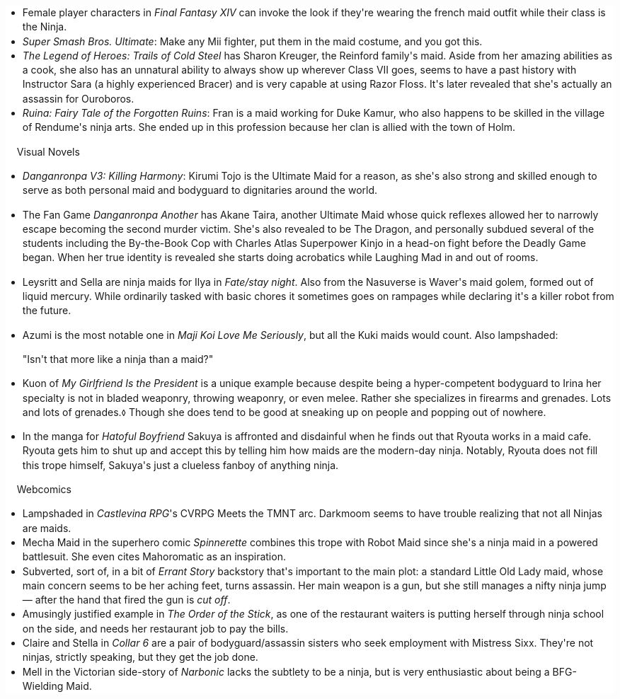 -   Female player characters in _Final Fantasy XIV_ can invoke the look if they're wearing the french maid outfit while their class is the Ninja.
-   _Super Smash Bros. Ultimate_: Make any Mii fighter, put them in the maid costume, and you got this.
-   _The Legend of Heroes: Trails of Cold Steel_ has Sharon Kreuger, the Reinford family's maid. Aside from her amazing abilities as a cook, she also has an unnatural ability to always show up wherever Class VII goes, seems to have a past history with Instructor Sara (a highly experienced Bracer) and is very capable at using Razor Floss. It's later revealed that she's actually an assassin for Ouroboros.
-   _Ruina: Fairy Tale of the Forgotten Ruins_: Fran is a maid working for Duke Kamur, who also happens to be skilled in the village of Rendume's ninja arts. She ended up in this profession because her clan is allied with the town of Holm.

    Visual Novels 

-   _Danganronpa V3: Killing Harmony_: Kirumi Tojo is the Ultimate Maid for a reason, as she's also strong and skilled enough to serve as both personal maid and bodyguard to dignitaries around the world.
-   The Fan Game _Danganronpa Another_ has Akane Taira, another Ultimate Maid whose quick reflexes allowed her to narrowly escape becoming the second murder victim. She's also revealed to be The Dragon, and personally subdued several of the students including the By-the-Book Cop with Charles Atlas Superpower Kinjo in a head-on fight before the Deadly Game began. When her true identity is revealed she starts doing acrobatics while Laughing Mad in and out of rooms.
-   Leysritt and Sella are ninja maids for Ilya in _Fate/stay night_. Also from the Nasuverse is Waver's maid golem, formed out of liquid mercury. While ordinarily tasked with basic chores it sometimes goes on rampages while declaring it's a killer robot from the future.
-   Azumi is the most notable one in _Maji Koi Love Me Seriously_, but all the Kuki maids would count. Also lampshaded:
    
    "Isn't that more like a ninja than a maid?"
    
-   Kuon of _My Girlfriend Is the President_ is a unique example because despite being a hyper-competent bodyguard to Irina her specialty is not in bladed weaponry, throwing weaponry, or even melee. Rather she specializes in firearms and grenades. Lots and lots of grenades.<small>◊</small> Though she does tend to be good at sneaking up on people and popping out of nowhere.
-   In the manga for _Hatoful Boyfriend_ Sakuya is affronted and disdainful when he finds out that Ryouta works in a maid cafe. Ryouta gets him to shut up and accept this by telling him how maids are the modern-day ninja. Notably, Ryouta does not fill this trope himself, Sakuya's just a clueless fanboy of anything ninja.

    Webcomics 

-   Lampshaded in _Castlevina RPG_'s CVRPG Meets the TMNT arc. Darkmoom seems to have trouble realizing that not all Ninjas are maids.
-   Mecha Maid in the superhero comic _Spinnerette_ combines this trope with Robot Maid since she's a ninja maid in a powered battlesuit. She even cites Mahoromatic as an inspiration.
-   Subverted, sort of, in a bit of _Errant Story_ backstory that's important to the main plot: a standard Little Old Lady maid, whose main concern seems to be her aching feet, turns assassin. Her main weapon is a gun, but she still manages a nifty ninja jump — after the hand that fired the gun is _cut off_.
-   Amusingly justified example in _The Order of the Stick_, as one of the restaurant waiters is putting herself through ninja school on the side, and needs her restaurant job to pay the bills.
-   Claire and Stella in _Collar 6_ are a pair of bodyguard/assassin sisters who seek employment with Mistress Sixx. They're not ninjas, strictly speaking, but they get the job done.
-   Mell in the Victorian side-story of _Narbonic_ lacks the subtlety to be a ninja, but is very enthusiastic about being a BFG-Wielding Maid.
